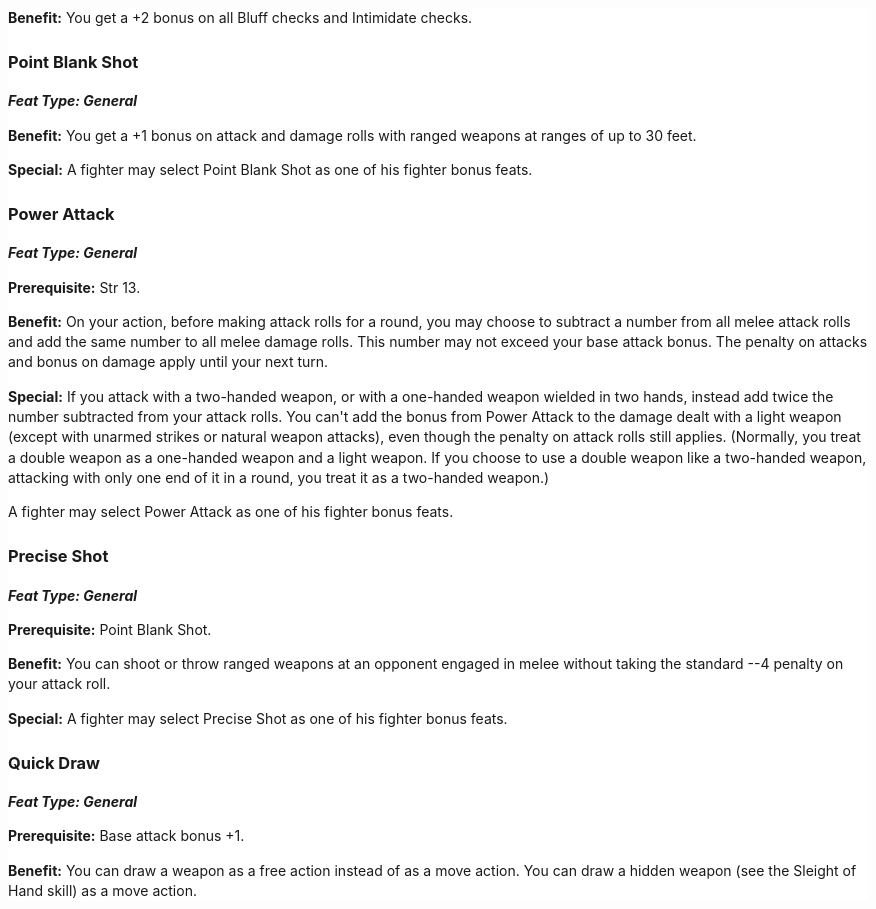 **Benefit:** You get a +2 bonus on all Bluff checks and Intimidate
checks.

### Point Blank Shot 
***Feat Type: General***

**Benefit:** You get a +1 bonus on attack and damage rolls with ranged
weapons at ranges of up to 30 feet.

**Special:** A fighter may select Point Blank Shot as one of his fighter
bonus feats.

### Power Attack 
***Feat Type: General***

**Prerequisite:** Str 13.

**Benefit:** On your action, before making attack rolls for a round, you
may choose to subtract a number from all melee attack rolls and add the
same number to all melee damage rolls. This number may not exceed your
base attack bonus. The penalty on attacks and bonus on damage apply
until your next turn.

**Special:** If you attack with a two-handed weapon, or with a
one-handed weapon wielded in two hands, instead add twice the number
subtracted from your attack rolls. You can't add the bonus from Power
Attack to the damage dealt with a light weapon (except with unarmed
strikes or natural weapon attacks), even though the penalty on attack
rolls still applies. (Normally, you treat a double weapon as a
one-handed weapon and a light weapon. If you choose to use a double
weapon like a two-handed weapon, attacking with only one end of it in a
round, you treat it as a two-handed weapon.)

A fighter may select Power Attack as one of his fighter bonus feats.

### Precise Shot 
***Feat Type: General***

**Prerequisite:** Point Blank Shot.

**Benefit:** You can shoot or throw ranged weapons at an opponent
engaged in melee without taking the standard --4 penalty on your attack
roll.

**Special:** A fighter may select Precise Shot as one of his fighter
bonus feats.

### Quick Draw 
***Feat Type: General***

**Prerequisite:** Base attack bonus +1.

**Benefit:** You can draw a weapon as a free action instead of as a move
action. You can draw a hidden weapon (see the Sleight of Hand skill) as
a move action.
